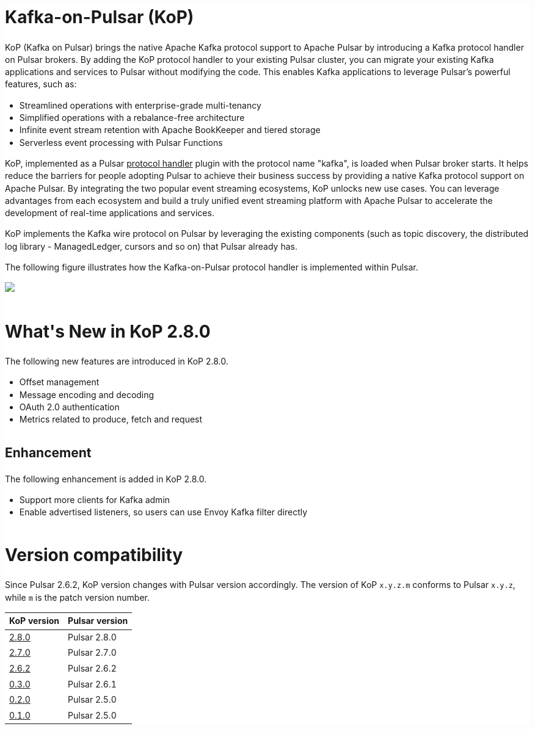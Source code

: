 # Kafka-on-Pulsar (KoP)

KoP (Kafka on Pulsar) brings the native Apache Kafka protocol support to Apache Pulsar by introducing a Kafka protocol handler on Pulsar brokers. By adding the KoP protocol handler to your existing Pulsar cluster, you can migrate your existing Kafka applications and services to Pulsar without modifying the code. This enables Kafka applications to leverage Pulsar’s powerful features, such as:

- Streamlined operations with enterprise-grade multi-tenancy
- Simplified operations with a rebalance-free architecture
- Infinite event stream retention with Apache BookKeeper and tiered storage
- Serverless event processing with Pulsar Functions

KoP, implemented as a Pulsar [protocol handler](https://github.com/apache/pulsar/blob/master/pulsar-broker/src/main/java/org/apache/pulsar/broker/protocol/ProtocolHandler.java) plugin with the protocol name "kafka", is loaded when Pulsar broker starts. It helps reduce the barriers for people adopting Pulsar to achieve their business success by providing a native Kafka protocol support on Apache Pulsar. By integrating the two popular event streaming ecosystems, KoP unlocks new use cases. You can leverage advantages from each ecosystem and build a truly unified event streaming platform with Apache Pulsar to accelerate the development of real-time applications and services.

KoP implements the Kafka wire protocol on Pulsar by leveraging the existing components (such as topic discovery, the distributed log library - ManagedLedger, cursors and so on) that Pulsar already has.

The following figure illustrates how the Kafka-on-Pulsar protocol handler is implemented within Pulsar.

![](docs/kop-architecture.png)

# What's New in KoP 2.8.0
The following new features are introduced in KoP 2.8.0.

- Offset management
- Message encoding and decoding
- OAuth 2.0 authentication
- Metrics related to produce, fetch and request

## Enhancement 
The following enhancement is added in KoP 2.8.0.
- Support more clients for Kafka admin
- Enable advertised listeners, so users can use Envoy Kafka filter directly

# Version compatibility

Since Pulsar 2.6.2, KoP version changes with Pulsar version accordingly. The version of KoP `x.y.z.m` conforms to Pulsar `x.y.z`, while `m` is the patch version number. 

| KoP version | Pulsar version |
| :---------- | :------------- |
| [2.8.0](https://github.com/streamnative/kop/releases/tag/v2.8.0) |Pulsar 2.8.0|
| [2.7.0](https://github.com/streamnative/kop/releases/tag/v2.7.0) |Pulsar 2.7.0|
| [2.6.2](https://github.com/streamnative/kop/releases/tag/v2.6.2) |Pulsar 2.6.2|
| [0.3.0](https://github.com/streamnative/kop/releases/tag/v0.3.0) |Pulsar 2.6.1|
| [0.2.0](https://github.com/streamnative/kop/releases/tag/v0.2.0) |Pulsar 2.5.0|
| [0.1.0](https://github.com/streamnative/kop/releases/tag/v0.1.0) |Pulsar 2.5.0|
